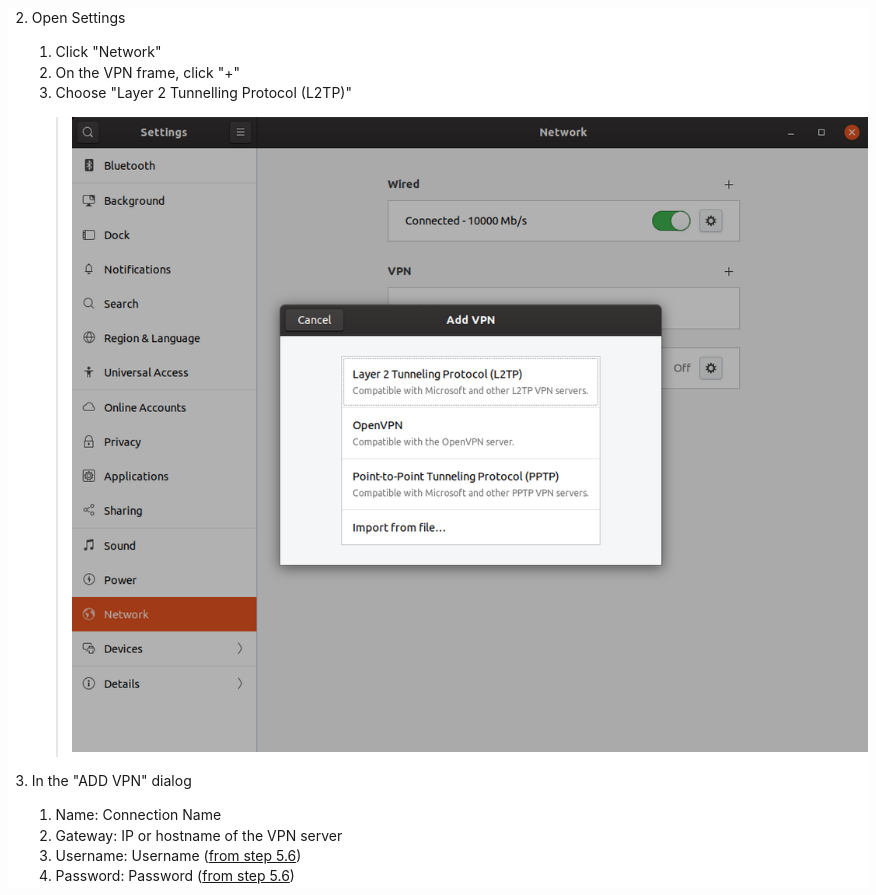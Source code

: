 2. Open Settings
    1. Click "Network"
    2. On the VPN frame, click "+"
    3. Choose "Layer 2 Tunnelling Protocol (L2TP)"
    > ![Ubuntu Setup](images/ubuntu-1.png "Ubuntu Setup")

3. In the "ADD VPN" dialog
    1. Name: Connection Name
    2. Gateway:  IP or hostname of the VPN server
    3. Username: Username ([from step 5.6](#username-passowrd))
    4. Password: Password ([from step 5.6](#username-passowrd))     